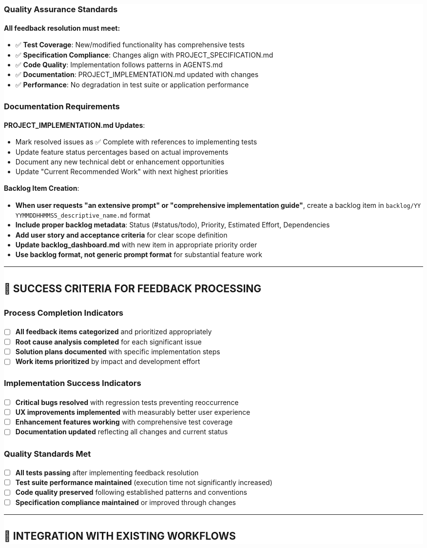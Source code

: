 ### Quality Assurance Standards

**All feedback resolution must meet:**
- ✅ **Test Coverage**: New/modified functionality has comprehensive tests
- ✅ **Specification Compliance**: Changes align with PROJECT_SPECIFICATION.md
- ✅ **Code Quality**: Implementation follows patterns in AGENTS.md
- ✅ **Documentation**: PROJECT_IMPLEMENTATION.md updated with changes
- ✅ **Performance**: No degradation in test suite or application performance

### Documentation Requirements

**PROJECT_IMPLEMENTATION.md Updates**:
- Mark resolved issues as ✅ Complete with references to implementing tests
- Update feature status percentages based on actual improvements
- Document any new technical debt or enhancement opportunities
- Update "Current Recommended Work" with next highest priorities

**Backlog Item Creation**:
- **When user requests "an extensive prompt" or "comprehensive implementation guide"**, create a backlog item in `backlog/YYYYMMDDHHMMSS_descriptive_name.md` format
- **Include proper backlog metadata**: Status (#status/todo), Priority, Estimated Effort, Dependencies
- **Add user story and acceptance criteria** for clear scope definition
- **Update backlog_dashboard.md** with new item in appropriate priority order
- **Use backlog format, not generic prompt format** for substantial feature work

---

## 🎯 **SUCCESS CRITERIA FOR FEEDBACK PROCESSING**

### Process Completion Indicators
- [ ] **All feedback items categorized** and prioritized appropriately
- [ ] **Root cause analysis completed** for each significant issue
- [ ] **Solution plans documented** with specific implementation steps
- [ ] **Work items prioritized** by impact and development effort

### Implementation Success Indicators
- [ ] **Critical bugs resolved** with regression tests preventing reoccurrence
- [ ] **UX improvements implemented** with measurably better user experience
- [ ] **Enhancement features working** with comprehensive test coverage
- [ ] **Documentation updated** reflecting all changes and current status

### Quality Standards Met
- [ ] **All tests passing** after implementing feedback resolution
- [ ] **Test suite performance maintained** (execution time not significantly increased)
- [ ] **Code quality preserved** following established patterns and conventions
- [ ] **Specification compliance maintained** or improved through changes

---

## 🔗 **INTEGRATION WITH EXISTING WORKFLOWS**
